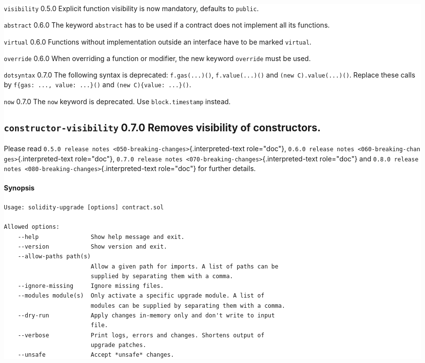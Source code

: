   `visibility`               0.5.0     Explicit function visibility is now
                                       mandatory, defaults to `public`.

  `abstract`                 0.6.0     The keyword `abstract` has to be used if
                                       a contract does not implement all its
                                       functions.

  `virtual`                  0.6.0     Functions without implementation outside
                                       an interface have to be marked
                                       `virtual`.

  `override`                 0.6.0     When overriding a function or modifier,
                                       the new keyword `override` must be used.

  `dotsyntax`                0.7.0     The following syntax is deprecated:
                                       `f.gas(...)()`, `f.value(...)()` and
                                       `(new C).value(...)()`. Replace these
                                       calls by `f{gas: ..., value: ...}()` and
                                       `(new C){value: ...}()`.

  `now`                      0.7.0     The `now` keyword is deprecated. Use
                                       `block.timestamp` instead.

  `constructor-visibility`   0.7.0     Removes visibility of constructors.
  -----------------------------------------------------------------------------

Please read
`0.5.0 release notes <050-breaking-changes>`{.interpreted-text
role="doc"},
`0.6.0 release notes <060-breaking-changes>`{.interpreted-text
role="doc"},
`0.7.0 release notes <070-breaking-changes>`{.interpreted-text
role="doc"} and
`0.8.0 release notes <080-breaking-changes>`{.interpreted-text
role="doc"} for further details.

#### Synopsis

``` none
Usage: solidity-upgrade [options] contract.sol

Allowed options:
    --help               Show help message and exit.
    --version            Show version and exit.
    --allow-paths path(s)
                         Allow a given path for imports. A list of paths can be
                         supplied by separating them with a comma.
    --ignore-missing     Ignore missing files.
    --modules module(s)  Only activate a specific upgrade module. A list of
                         modules can be supplied by separating them with a comma.
    --dry-run            Apply changes in-memory only and don't write to input
                         file.
    --verbose            Print logs, errors and changes. Shortens output of
                         upgrade patches.
    --unsafe             Accept *unsafe* changes.
```
